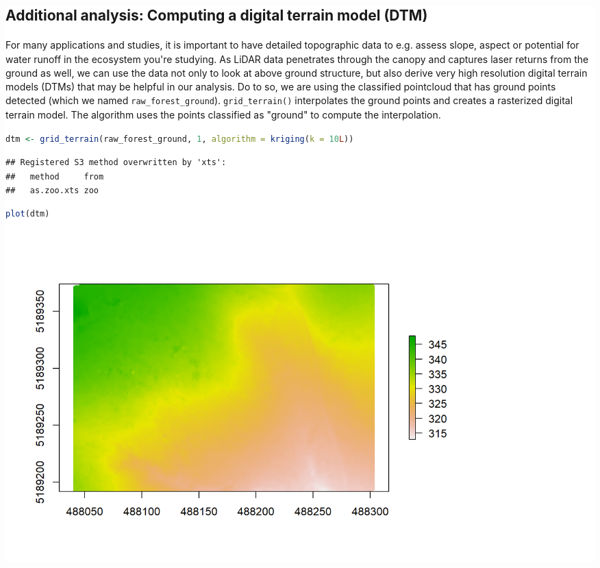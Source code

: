 ## Additional analysis: Computing a digital terrain model (DTM)

For many applications and studies, it is important to have detailed topographic data to e.g. assess slope, aspect or potential for water runoff in the ecosystem you're studying. As LiDAR data penetrates through the canopy and captures laser returns from the ground as well, we can use the data not only to look at above ground structure, but also derive very high resolution digital terrain models (DTMs) that may be helpful in our analysis. Do to so, we are using the classified pointcloud that has ground points detected (which we named `raw_forest_ground`). `grid_terrain()` interpolates the ground points and creates a rasterized digital terrain model. The algorithm uses the points classified as "ground" to compute the interpolation.


```r
dtm <- grid_terrain(raw_forest_ground, 1, algorithm = kriging(k = 10L))
```

```
## Registered S3 method overwritten by 'xts':
##   method     from
##   as.zoo.xts zoo
```

```r
plot(dtm)
```

<img src="08-Lidar_in_R_files/figure-html/unnamed-chunk-46-1.png" width="672" />
